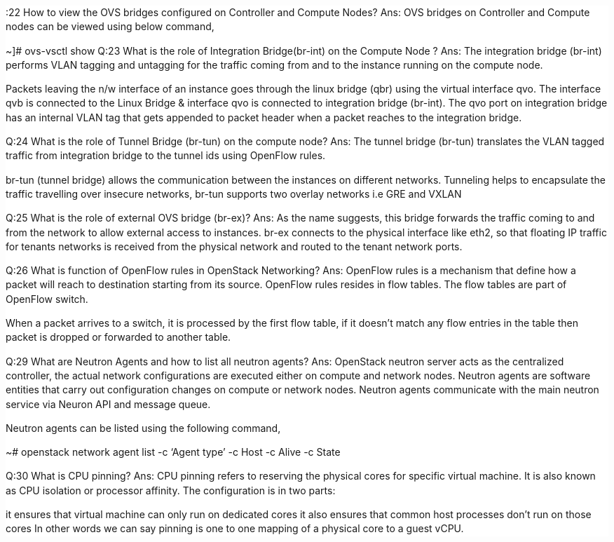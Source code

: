 
:22 How to view the OVS bridges configured on Controller and Compute Nodes?
Ans: OVS bridges on Controller and Compute nodes can be viewed using below command,

~]# ovs-vsctl show
Q:23 What is the role of Integration Bridge(br-int) on the Compute Node ?
Ans: The integration bridge (br-int) performs VLAN tagging and untagging for the traffic coming from and to the instance running on the compute node.


Packets leaving the n/w interface of an instance goes through the linux bridge (qbr) using the virtual interface qvo. The interface qvb is connected to the Linux Bridge & interface qvo is connected to integration bridge (br-int). The qvo port on integration bridge has an internal VLAN tag that gets appended to packet header when a packet reaches to the integration bridge.

Q:24 What is the role of Tunnel Bridge (br-tun) on the compute node?
Ans: The tunnel bridge (br-tun) translates the VLAN tagged traffic from integration bridge to the tunnel ids using OpenFlow rules.

br-tun (tunnel bridge) allows the communication between the instances on different networks. Tunneling helps to encapsulate the traffic travelling over insecure networks, br-tun supports two overlay networks i.e GRE and VXLAN

Q:25 What is the role of external OVS bridge (br-ex)?
Ans: As the name suggests, this bridge forwards the traffic coming to and from the network to allow external access to instances. br-ex connects to the physical interface like eth2, so that floating IP traffic for tenants networks is received from the physical network and routed to the tenant network ports.


Q:26 What is function of OpenFlow rules in OpenStack Networking?
Ans: OpenFlow rules is a mechanism that define how a packet will reach to destination starting from its source. OpenFlow rules resides in flow tables. The flow tables are part of OpenFlow switch.

When a packet arrives to a switch, it is processed by the first flow table, if it doesn’t match any flow entries in the table then packet is dropped or forwarded to another table.

Q:29 What are Neutron Agents and how to list all neutron agents?
Ans: OpenStack neutron server acts as the centralized controller, the actual network configurations are executed either on compute and network nodes. Neutron agents are software entities that carry out configuration changes on compute or network nodes. Neutron agents communicate with the main neutron service via Neuron API and message queue.

Neutron agents can be listed using the following command,


~# openstack network agent list -c ‘Agent type’ -c Host -c Alive -c State

Q:30 What is CPU pinning?
Ans: CPU pinning refers to reserving the physical cores for specific virtual machine. It is also known as CPU isolation or processor affinity. The configuration is in two parts:

it ensures that virtual machine can only run on dedicated cores
it also ensures that common host processes don’t run on those cores
In other words we can say pinning is one to one mapping of a physical core to a guest vCPU.

